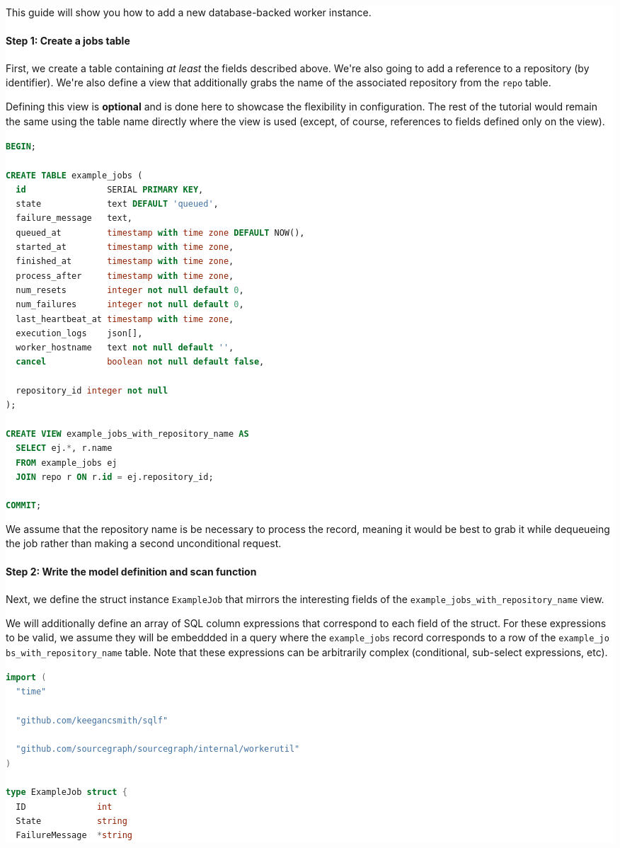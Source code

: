 This guide will show you how to add a new database-backed worker instance.

#### Step 1: Create a jobs table

First, we create a table containing _at least_ the fields described above. We're also going to add a reference to a repository (by identifier). We're also define a view that additionally grabs the name of the associated repository from the `repo` table.

Defining this view is **optional** and is done here to showcase the flexibility in configuration. The rest of the tutorial would remain the same using the table name directly where the view is used (except, of course, references to fields defined only on the view).

```sql
BEGIN;

CREATE TABLE example_jobs (
  id                SERIAL PRIMARY KEY,
  state             text DEFAULT 'queued',
  failure_message   text,
  queued_at         timestamp with time zone DEFAULT NOW(),
  started_at        timestamp with time zone,
  finished_at       timestamp with time zone,
  process_after     timestamp with time zone,
  num_resets        integer not null default 0,
  num_failures      integer not null default 0,
  last_heartbeat_at timestamp with time zone,
  execution_logs    json[],
  worker_hostname   text not null default '',
  cancel            boolean not null default false,

  repository_id integer not null
);

CREATE VIEW example_jobs_with_repository_name AS
  SELECT ej.*, r.name
  FROM example_jobs ej
  JOIN repo r ON r.id = ej.repository_id;

COMMIT;
```

We assume that the repository name is be necessary to process the record, meaning it would be best to grab it while dequeueing the job rather than making a second unconditional request.

#### Step 2: Write the model definition and scan function

Next, we define the struct instance `ExampleJob` that mirrors the interesting fields of the `example_jobs_with_repository_name` view.

We will additionally define an array of SQL column expressions that correspond to each field of the struct. For these expressions to be valid, we assume they will be embeddded in a query where the `example_jobs` record corresponds to a row of the `example_jobs_with_repository_name` table. Note that these expressions can be arbitrarily complex (conditional, sub-select expressions, etc).

```go
import (
  "time"

  "github.com/keegancsmith/sqlf"
  
  "github.com/sourcegraph/sourcegraph/internal/workerutil"
)

type ExampleJob struct {
  ID              int
  State           string
  FailureMessage  *string
```